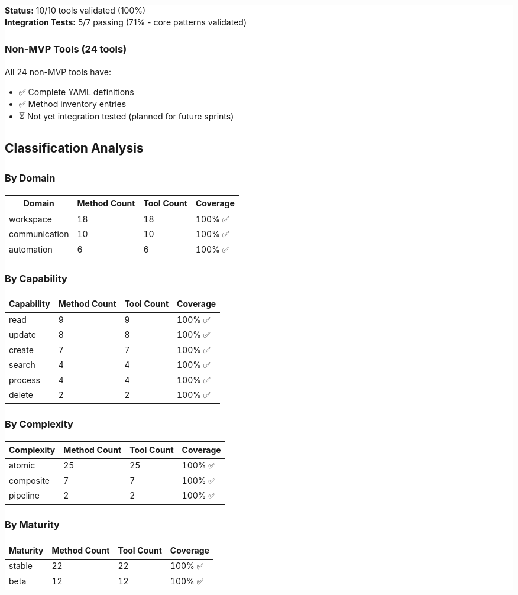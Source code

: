 **Status:** 10/10 tools validated (100%)  
**Integration Tests:** 5/7 passing (71% - core patterns validated)

### Non-MVP Tools (24 tools)

All 24 non-MVP tools have:
- ✅ Complete YAML definitions
- ✅ Method inventory entries
- ⏳ Not yet integration tested (planned for future sprints)

## Classification Analysis

### By Domain

| Domain | Method Count | Tool Count | Coverage |
|--------|--------------|------------|----------|
| workspace | 18 | 18 | 100% ✅ |
| communication | 10 | 10 | 100% ✅ |
| automation | 6 | 6 | 100% ✅ |

### By Capability

| Capability | Method Count | Tool Count | Coverage |
|------------|--------------|------------|----------|
| read | 9 | 9 | 100% ✅ |
| update | 8 | 8 | 100% ✅ |
| create | 7 | 7 | 100% ✅ |
| search | 4 | 4 | 100% ✅ |
| process | 4 | 4 | 100% ✅ |
| delete | 2 | 2 | 100% ✅ |

### By Complexity

| Complexity | Method Count | Tool Count | Coverage |
|------------|--------------|------------|----------|
| atomic | 25 | 25 | 100% ✅ |
| composite | 7 | 7 | 100% ✅ |
| pipeline | 2 | 2 | 100% ✅ |

### By Maturity

| Maturity | Method Count | Tool Count | Coverage |
|----------|--------------|------------|----------|
| stable | 22 | 22 | 100% ✅ |
| beta | 12 | 12 | 100% ✅ |

